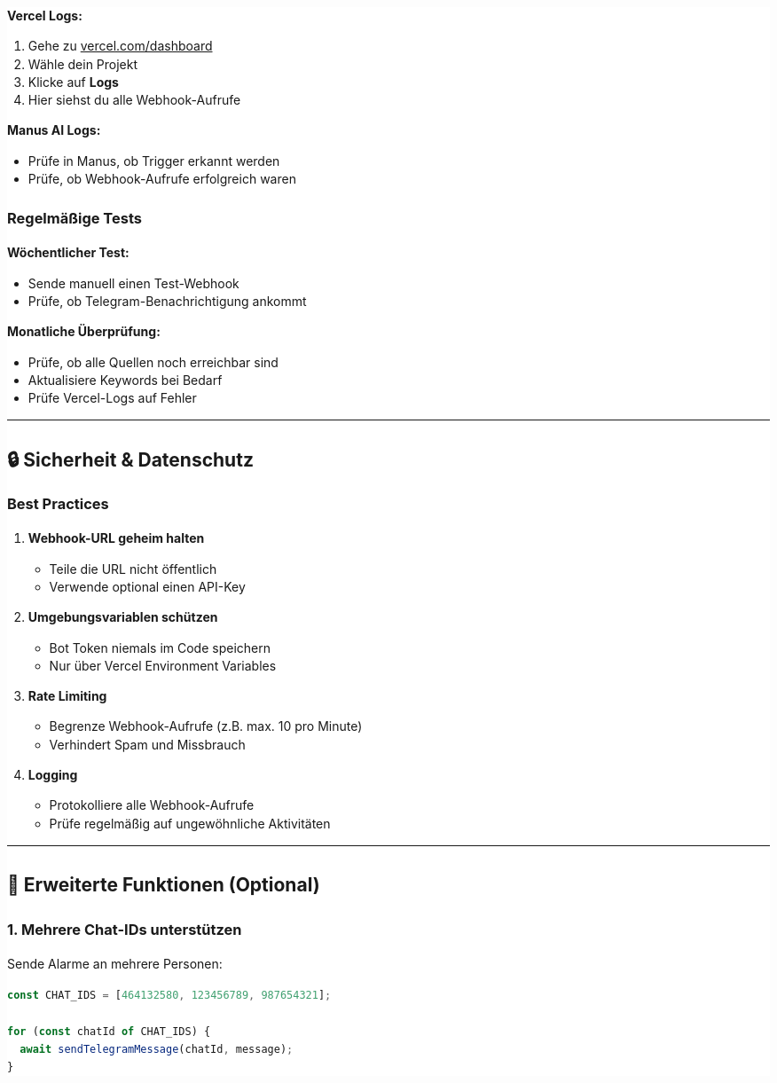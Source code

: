 **Vercel Logs:**
1. Gehe zu [vercel.com/dashboard](https://vercel.com/dashboard)
2. Wähle dein Projekt
3. Klicke auf **Logs**
4. Hier siehst du alle Webhook-Aufrufe

**Manus AI Logs:**
- Prüfe in Manus, ob Trigger erkannt werden
- Prüfe, ob Webhook-Aufrufe erfolgreich waren

### Regelmäßige Tests

**Wöchentlicher Test:**
- Sende manuell einen Test-Webhook
- Prüfe, ob Telegram-Benachrichtigung ankommt

**Monatliche Überprüfung:**
- Prüfe, ob alle Quellen noch erreichbar sind
- Aktualisiere Keywords bei Bedarf
- Prüfe Vercel-Logs auf Fehler

---

## 🔒 Sicherheit & Datenschutz

### Best Practices

1. **Webhook-URL geheim halten**
   - Teile die URL nicht öffentlich
   - Verwende optional einen API-Key

2. **Umgebungsvariablen schützen**
   - Bot Token niemals im Code speichern
   - Nur über Vercel Environment Variables

3. **Rate Limiting**
   - Begrenze Webhook-Aufrufe (z.B. max. 10 pro Minute)
   - Verhindert Spam und Missbrauch

4. **Logging**
   - Protokolliere alle Webhook-Aufrufe
   - Prüfe regelmäßig auf ungewöhnliche Aktivitäten

---

## 🚀 Erweiterte Funktionen (Optional)

### 1. Mehrere Chat-IDs unterstützen

Sende Alarme an mehrere Personen:

```javascript
const CHAT_IDS = [464132580, 123456789, 987654321];

for (const chatId of CHAT_IDS) {
  await sendTelegramMessage(chatId, message);
}
```
